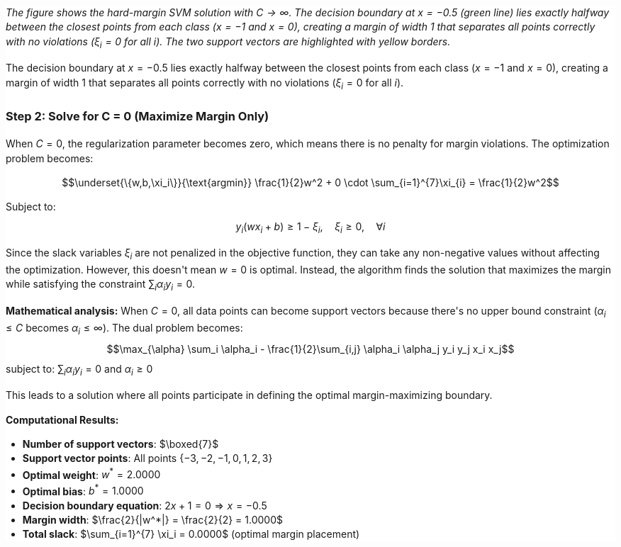 *The figure shows the hard-margin SVM solution with $C \rightarrow \infty$. The decision boundary at $x = -0.5$ (green line) lies exactly halfway between the closest points from each class ($x = -1$ and $x = 0$), creating a margin of width $1$ that separates all points correctly with no violations ($\xi_i = 0$ for all $i$). The two support vectors are highlighted with yellow borders.*

The decision boundary at $x = -0.5$ lies exactly halfway between the closest points from each class ($x = -1$ and $x = 0$), creating a margin of width $1$ that separates all points correctly with no violations ($\xi_i = 0$ for all $i$).

### Step 2: Solve for C = 0 (Maximize Margin Only)

When $C = 0$, the regularization parameter becomes zero, which means there is no penalty for margin violations. The optimization problem becomes:

$$\underset{\{w,b,\xi_i\}}{\text{argmin}} \frac{1}{2}w^2 + 0 \cdot \sum_{i=1}^{7}\xi_{i} = \frac{1}{2}w^2$$

Subject to:
$$y_i(wx_i + b) \geq 1 - \xi_i, \quad \xi_i \geq 0, \quad \forall i$$

Since the slack variables $\xi_i$ are not penalized in the objective function, they can take any non-negative values without affecting the optimization. However, this doesn't mean $w = 0$ is optimal. Instead, the algorithm finds the solution that maximizes the margin while satisfying the constraint $\sum_i \alpha_i y_i = 0$.

**Mathematical analysis:**
When $C = 0$, all data points can become support vectors because there's no upper bound constraint ($\alpha_i \leq C$ becomes $\alpha_i \leq \infty$). The dual problem becomes:
$$\max_{\alpha} \sum_i \alpha_i - \frac{1}{2}\sum_{i,j} \alpha_i \alpha_j y_i y_j x_i x_j$$
subject to: $\sum_i \alpha_i y_i = 0$ and $\alpha_i \geq 0$

This leads to a solution where all points participate in defining the optimal margin-maximizing boundary.

**Computational Results:**
- **Number of support vectors**: $\boxed{7}$
- **Support vector points**: All points $\{-3, -2, -1, 0, 1, 2, 3\}$
- **Optimal weight**: $w^* = 2.0000$
- **Optimal bias**: $b^* = 1.0000$
- **Decision boundary equation**: $2x + 1 = 0 \Rightarrow x = -0.5$
- **Margin width**: $\frac{2}{|w^*|} = \frac{2}{2} = 1.0000$
- **Total slack**: $\sum_{i=1}^{7} \xi_i = 0.0000$ (optimal margin placement)
